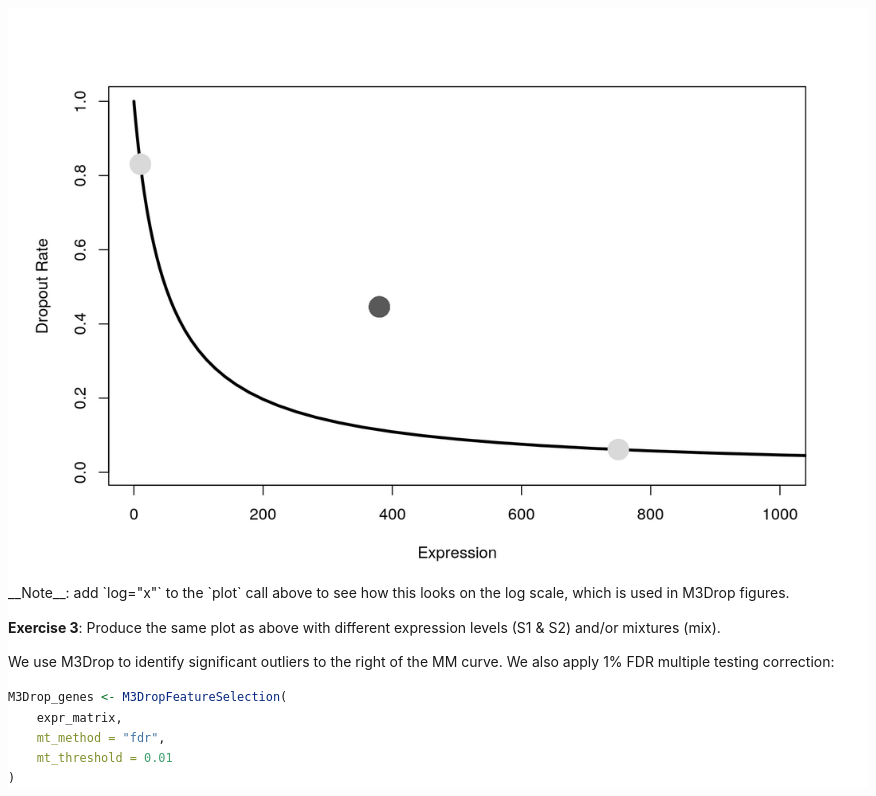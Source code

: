 <img src="19-dropouts_files/figure-html/unnamed-chunk-8-1.png" width="816" style="display: block; margin: auto;" />
__Note__: add `log="x"` to the `plot` call above to see how this looks on the log scale, which is used in M3Drop figures.

__Exercise 3__: Produce the same plot as above with different expression levels (S1 & S2) and/or mixtures (mix).


We use M3Drop to identify significant outliers to the right of the MM
curve. We also apply 1% FDR multiple testing correction:


```r
M3Drop_genes <- M3DropFeatureSelection(
    expr_matrix,
    mt_method = "fdr",
    mt_threshold = 0.01
)
```
